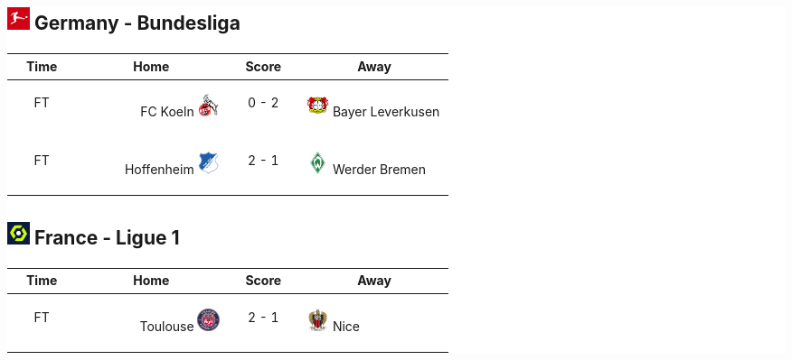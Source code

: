 
## <img src="/static/logos/Germany-Bundesliga.png" height="25px"> Germany - Bundesliga

<div align="center">

&emsp;Time&emsp; | &emsp;&emsp;&emsp;&emsp;Home&emsp;&emsp;&emsp;&emsp; | &emsp;Score&emsp; | &emsp;&emsp;&emsp;&emsp;Away&emsp;&emsp;&emsp;&emsp; |
| ------------ | ------------ | ------------ | ------------ |
| <p align="center">FT</p> | <p align="right">FC Koeln <img src="/static/logos/FC Koeln.png" height="25px"></p> | <p align="center">0 - 2</p> | <p align="left"><img src="/static/logos/Bayer Leverkusen.png" height="25px"> Bayer Leverkusen</p> |
| <p align="center">FT</p> | <p align="right">Hoffenheim <img src="/static/logos/Hoffenheim.png" height="25px"></p> | <p align="center">2 - 1</p> | <p align="left"><img src="/static/logos/Werder Bremen.png" height="25px"> Werder Bremen</p> |
</div>


## <img src="/static/logos/France-Ligue 1.png" height="25px"> France - Ligue 1

<div align="center">

&emsp;Time&emsp; | &emsp;&emsp;&emsp;&emsp;Home&emsp;&emsp;&emsp;&emsp; | &emsp;Score&emsp; | &emsp;&emsp;&emsp;&emsp;Away&emsp;&emsp;&emsp;&emsp; |
| ------------ | ------------ | ------------ | ------------ |
| <p align="center">FT</p> | <p align="right">Toulouse <img src="/static/logos/Toulouse.png" height="25px"></p> | <p align="center">2 - 1</p> | <p align="left"><img src="/static/logos/Nice.png" height="25px"> Nice</p> |